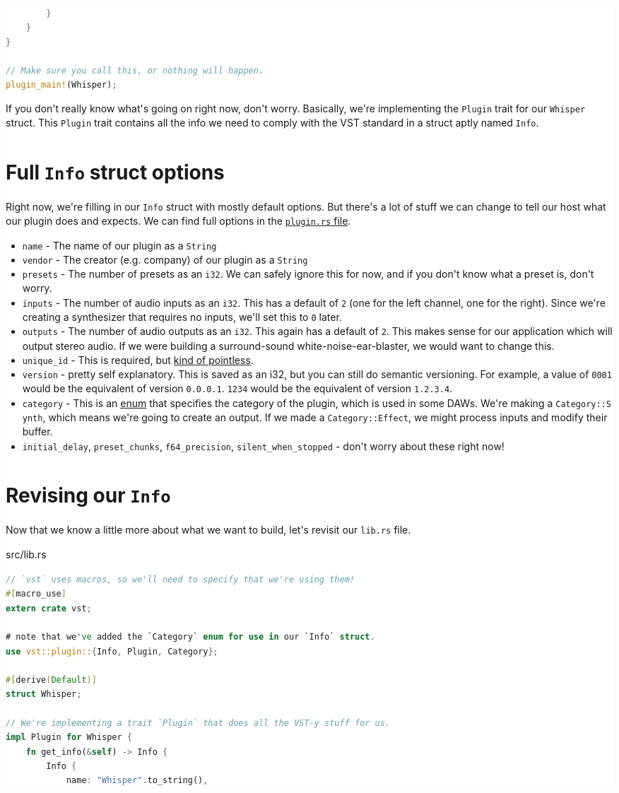 ```rust
        }
    }
}

// Make sure you call this, or nothing will happen.
plugin_main!(Whisper); 
```

If you don't really know what's going on right now, don't worry.  Basically, we're implementing the `Plugin` trait for our `Whisper` struct.  This `Plugin` trait contains all the info we need to comply with the VST standard in a struct aptly named `Info`.

# Full `Info` struct options
Right now, we're filling in our `Info` struct with mostly default options.  But there's a lot of stuff we can change to tell our host what our plugin does and expects.  We can find full options in the [`plugin.rs` file](https://github.com/rust-dsp/rust-vst/blob/master/src/plugin.rs).

- `name` - The name of our plugin as a `String`
- `vendor` - The creator (e.g. company) of our plugin as a `String`
- `presets` - The number of presets as an `i32`.  We can safely ignore this for now, and if you don't know what a preset is, don't worry.
- `inputs` - The number of audio inputs as an `i32`.  This has a default of `2` (one for the left channel, one for the right).  Since we're creating a synthesizer that requires no inputs, we'll set this to `0` later.
- `outputs` - The number of audio outputs as an `i32`.  This again has a default of `2`.  This makes sense for our application which will output stereo audio.  If we were building a surround-sound white-noise-ear-blaster, we would want to change this.
- `unique_id` - This is required, but [kind of pointless](https://www.kvraudio.com/forum/viewtopic.php?t=397199).
- `version` - pretty self explanatory.  This is saved as an i32, but you can still do semantic versioning.  For example, a value of `0001` would be the equivalent of version `0.0.0.1`.  `1234` would be the equivalent of version `1.2.3.4`.
- `category` - This is an [enum](https://rust-dsp.github.io/rust-vst/vst/plugin/enum.Category.html) that specifies the category of the plugin, which is used in some DAWs.  We're making a `Category::Synth`, which means we're going to create an output.  If we made a `Category::Effect`, we might process inputs and modify their buffer.
- `initial_delay`, `preset_chunks`, `f64_precision`, `silent_when_stopped` - don't worry about these right now!

# Revising our `Info`
Now that we know a little more about what we want to build, let's revisit our `lib.rs` file.

<div class='filename'>
  <div>src/lib.rs</div>
</div>

```rust
// `vst` uses macros, so we'll need to specify that we're using them!
#[macro_use]
extern crate vst;

# note that we've added the `Category` enum for use in our `Info` struct.
use vst::plugin::{Info, Plugin, Category};

#[derive(Default)]
struct Whisper;

// We're implementing a trait `Plugin` that does all the VST-y stuff for us.
impl Plugin for Whisper {
    fn get_info(&self) -> Info {
        Info {
            name: "Whisper".to_string(),

```